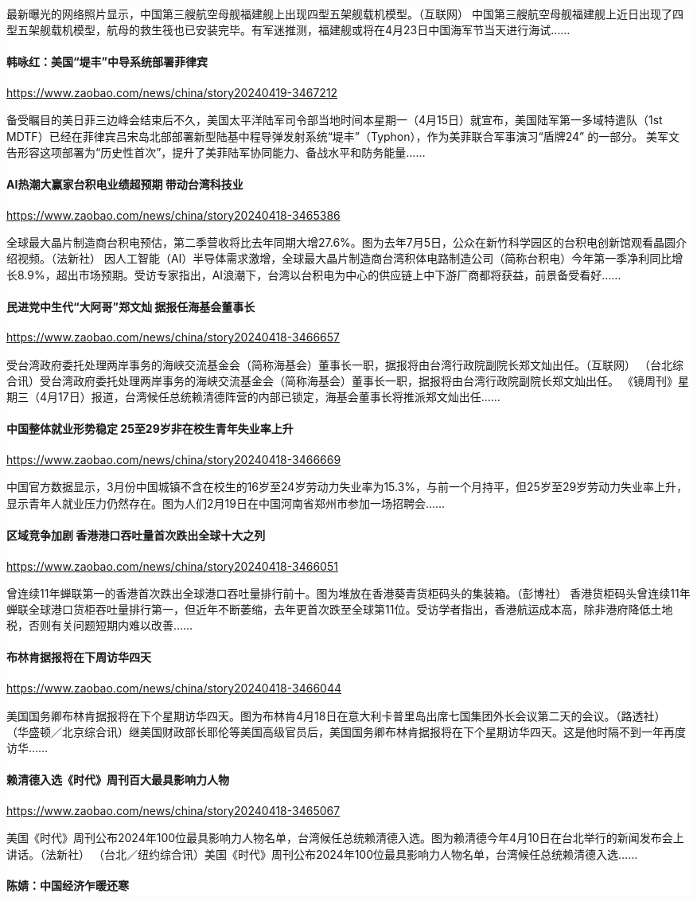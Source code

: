 最新曝光的网络照片显示，中国第三艘航空母舰福建舰上出现四型五架舰载机模型。（互联网）
中国第三艘航空母舰福建舰上近日出现了四型五架舰载机模型，航母的救生筏也已安装完毕。有军迷推测，福建舰或将在4月23日中国海军节当天进行海试……

#### 韩咏红：美国“堤丰”中导系统部署菲律宾

<span style="color: blue!80!green"><https://www.zaobao.com/news/china/story20240419-3467212></span>

备受瞩目的美日菲三边峰会结束后不久，美国太平洋陆军司令部当地时间本星期一（4月15日）就宣布，美国陆军第一多域特遣队（1st
MDTF）已经在菲律宾吕宋岛北部部署新型陆基中程导弹发射系统“堤丰”（Typhon），作为美菲联合军事演习“盾牌24”
的一部分。
美军文告形容这项部署为“历史性首次”，提升了美菲陆军协同能力、备战水平和防务能量……

#### AI热潮大赢家台积电业绩超预期 带动台湾科技业

<span style="color: blue!80!green"><https://www.zaobao.com/news/china/story20240418-3465386></span>

全球最大晶片制造商台积电预估，第二季营收将比去年同期大增27.6%。图为去年7月5日，公众在新竹科学园区的台积电创新馆观看晶圆介绍视频。（法新社）
因人工智能（AI）半导体需求激增，全球最大晶片制造商台湾积体电路制造公司（简称台积电）今年第一季净利同比增长8.9%，超出市场预期。受访专家指出，AI浪潮下，台湾以台积电为中心的供应链上中下游厂商都将获益，前景备受看好……

#### 民进党中生代“大阿哥”郑文灿 据报任海基会董事长

<span style="color: blue!80!green"><https://www.zaobao.com/news/china/story20240418-3466657></span>

受台湾政府委托处理两岸事务的海峡交流基金会（简称海基会）董事长一职，据报将由台湾行政院副院长郑文灿出任。（互联网）
（台北综合讯）受台湾政府委托处理两岸事务的海峡交流基金会（简称海基会）董事长一职，据报将由台湾行政院副院长郑文灿出任。
《镜周刊》星期三（4月17日）报道，台湾候任总统赖清德阵营的内部已锁定，海基会董事长将推派郑文灿出任……

#### 中国整体就业形势稳定 25至29岁非在校生青年失业率上升

<span style="color: blue!80!green"><https://www.zaobao.com/news/china/story20240418-3466669></span>

中国官方数据显示，3月份中国城镇不含在校生的16岁至24岁劳动力失业率为15.3%，与前一个月持平，但25岁至29岁劳动力失业率上升，显示青年人就业压力仍然存在。图为人们2月19日在中国河南省郑州市参加一场招聘会……

#### 区域竞争加剧 香港港口吞吐量首次跌出全球十大之列

<span style="color: blue!80!green"><https://www.zaobao.com/news/china/story20240418-3466051></span>

曾连续11年蝉联第一的香港首次跌出全球港口吞吐量排行前十。图为堆放在香港葵青货柜码头的集装箱。（彭博社）
香港货柜码头曾连续11年蝉联全球港口货柜吞吐量排行第一，但近年不断萎缩，去年更首次跌至全球第11位。受访学者指出，香港航运成本高，除非港府降低土地税，否则有关问题短期内难以改善……

#### 布林肯据报将在下周访华四天

<span style="color: blue!80!green"><https://www.zaobao.com/news/china/story20240418-3466044></span>

美国国务卿布林肯据报将在下个星期访华四天。图为布林肯4月18日在意大利卡普里岛出席七国集团外长会议第二天的会议。（路透社）
（华盛顿／北京综合讯）继美国财政部长耶伦等美国高级官员后，美国国务卿布林肯据报将在下个星期访华四天。这是他时隔不到一年再度访华……

#### 赖清德入选《时代》周刊百大最具影响力人物

<span style="color: blue!80!green"><https://www.zaobao.com/news/china/story20240418-3465067></span>

美国《时代》周刊公布2024年100位最具影响力人物名单，台湾候任总统赖清德入选。图为赖清德今年4月10日在台北举行的新闻发布会上讲话。（法新社）
（台北／纽约综合讯）美国《时代》周刊公布2024年100位最具影响力人物名单，台湾候任总统赖清德入选……

#### 陈婧：中国经济乍暖还寒
